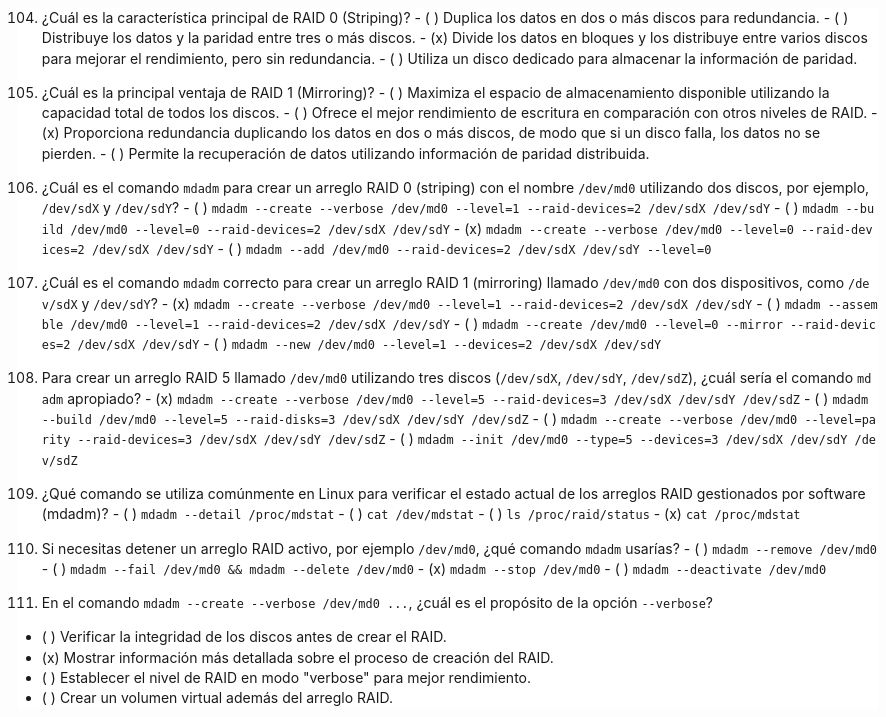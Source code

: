104. ¿Cuál es la característica principal de RAID 0 (Striping)?
    - ( ) Duplica los datos en dos o más discos para redundancia.
    - ( ) Distribuye los datos y la paridad entre tres o más discos.
    - (x) Divide los datos en bloques y los distribuye entre varios discos para mejorar el rendimiento, pero sin redundancia.
    - ( ) Utiliza un disco dedicado para almacenar la información de paridad.

105. ¿Cuál es la principal ventaja de RAID 1 (Mirroring)?
    - ( ) Maximiza el espacio de almacenamiento disponible utilizando la capacidad total de todos los discos.
    - ( ) Ofrece el mejor rendimiento de escritura en comparación con otros niveles de RAID.
    - (x) Proporciona redundancia duplicando los datos en dos o más discos, de modo que si un disco falla, los datos no se pierden.
    - ( ) Permite la recuperación de datos utilizando información de paridad distribuida.

106. ¿Cuál es el comando `mdadm` para crear un arreglo RAID 0 (striping) con el nombre `/dev/md0` utilizando dos discos, por ejemplo, `/dev/sdX` y `/dev/sdY`?
    - ( ) `mdadm --create --verbose /dev/md0 --level=1 --raid-devices=2 /dev/sdX /dev/sdY`
    - ( ) `mdadm --build /dev/md0 --level=0 --raid-devices=2 /dev/sdX /dev/sdY`
    - (x) `mdadm --create --verbose /dev/md0 --level=0 --raid-devices=2 /dev/sdX /dev/sdY`
    - ( ) `mdadm --add /dev/md0 --raid-devices=2 /dev/sdX /dev/sdY --level=0`

107. ¿Cuál es el comando `mdadm` correcto para crear un arreglo RAID 1 (mirroring) llamado `/dev/md0` con dos dispositivos, como `/dev/sdX` y `/dev/sdY`?
    - (x) `mdadm --create --verbose /dev/md0 --level=1 --raid-devices=2 /dev/sdX /dev/sdY`
    - ( ) `mdadm --assemble /dev/md0 --level=1 --raid-devices=2 /dev/sdX /dev/sdY`
    - ( ) `mdadm --create /dev/md0 --level=0 --mirror --raid-devices=2 /dev/sdX /dev/sdY`
    - ( ) `mdadm --new /dev/md0 --level=1 --devices=2 /dev/sdX /dev/sdY`

108. Para crear un arreglo RAID 5 llamado `/dev/md0` utilizando tres discos (`/dev/sdX`, `/dev/sdY`, `/dev/sdZ`), ¿cuál sería el comando `mdadm` apropiado?
    - (x) `mdadm --create --verbose /dev/md0 --level=5 --raid-devices=3 /dev/sdX /dev/sdY /dev/sdZ`
    - ( ) `mdadm --build /dev/md0 --level=5 --raid-disks=3 /dev/sdX /dev/sdY /dev/sdZ`
    - ( ) `mdadm --create --verbose /dev/md0 --level=parity --raid-devices=3 /dev/sdX /dev/sdY /dev/sdZ`
    - ( ) `mdadm --init /dev/md0 --type=5 --devices=3 /dev/sdX /dev/sdY /dev/sdZ`

109. ¿Qué comando se utiliza comúnmente en Linux para verificar el estado actual de los arreglos RAID gestionados por software (mdadm)?
    - ( ) `mdadm --detail /proc/mdstat`
    - ( ) `cat /dev/mdstat`
    - ( ) `ls /proc/raid/status`
    - (x) `cat /proc/mdstat`

110. Si necesitas detener un arreglo RAID activo, por ejemplo `/dev/md0`, ¿qué comando `mdadm` usarías?
    - ( ) `mdadm --remove /dev/md0`
    - ( ) `mdadm --fail /dev/md0 && mdadm --delete /dev/md0`
    - (x) `mdadm --stop /dev/md0`
    - ( ) `mdadm --deactivate /dev/md0`

111. En el comando `mdadm --create --verbose /dev/md0 ...`, ¿cuál es el propósito de la opción `--verbose`?
 - ( ) Verificar la integridad de los discos antes de crear el RAID.
 - (x) Mostrar información más detallada sobre el proceso de creación del RAID.
 - ( ) Establecer el nivel de RAID en modo "verbose" para mejor rendimiento.
 - ( ) Crear un volumen virtual además del arreglo RAID.
